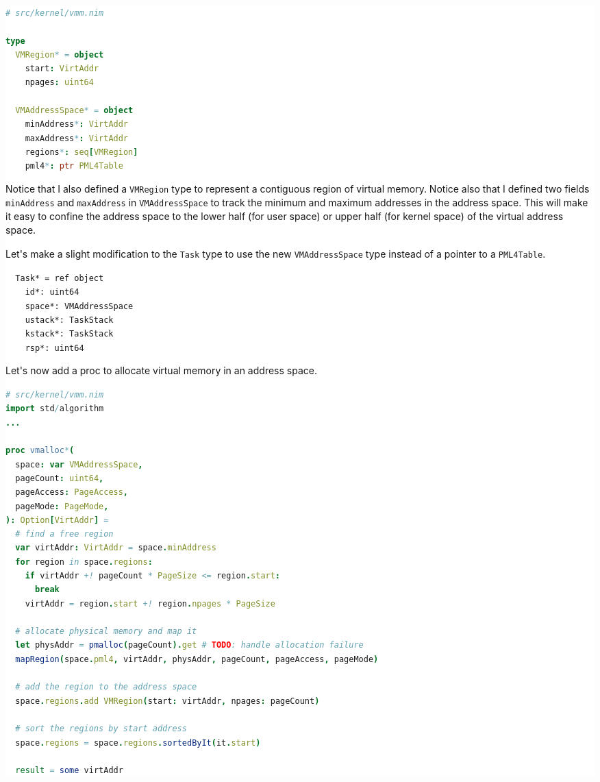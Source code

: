 ```nim
# src/kernel/vmm.nim

type
  VMRegion* = object
    start: VirtAddr
    npages: uint64

  VMAddressSpace* = object
    minAddress*: VirtAddr
    maxAddress*: VirtAddr
    regions*: seq[VMRegion]
    pml4*: ptr PML4Table
```

Notice that I also defined a `VMRegion` type to represent a contiguous region of virtual
memory. Notice also that I defined two fields `minAddress` and `maxAddress` in
`VMAddressSpace` to track the minimum and maximum addresses in the address space. This
will make it easy to confine the address space to the lower half (for user space) or upper
half (for kernel space) of the virtual address space.

Let's make a slight modification to the `Task` type to use the new `VMAddressSpace` type
instead of a pointer to a `PML4Table`.

```nim{3}
  Task* = ref object
    id*: uint64
    space*: VMAddressSpace
    ustack*: TaskStack
    kstack*: TaskStack
    rsp*: uint64
```

Let's now add a proc to allocate virtual memory in an address space.

```nim
# src/kernel/vmm.nim
import std/algorithm
...

proc vmalloc*(
  space: var VMAddressSpace,
  pageCount: uint64,
  pageAccess: PageAccess,
  pageMode: PageMode,
): Option[VirtAddr] =
  # find a free region
  var virtAddr: VirtAddr = space.minAddress
  for region in space.regions:
    if virtAddr +! pageCount * PageSize <= region.start:
      break
    virtAddr = region.start +! region.npages * PageSize

  # allocate physical memory and map it
  let physAddr = pmalloc(pageCount).get # TODO: handle allocation failure
  mapRegion(space.pml4, virtAddr, physAddr, pageCount, pageAccess, pageMode)

  # add the region to the address space
  space.regions.add VMRegion(start: virtAddr, npages: pageCount)

  # sort the regions by start address
  space.regions = space.regions.sortedByIt(it.start)

  result = some virtAddr
```

